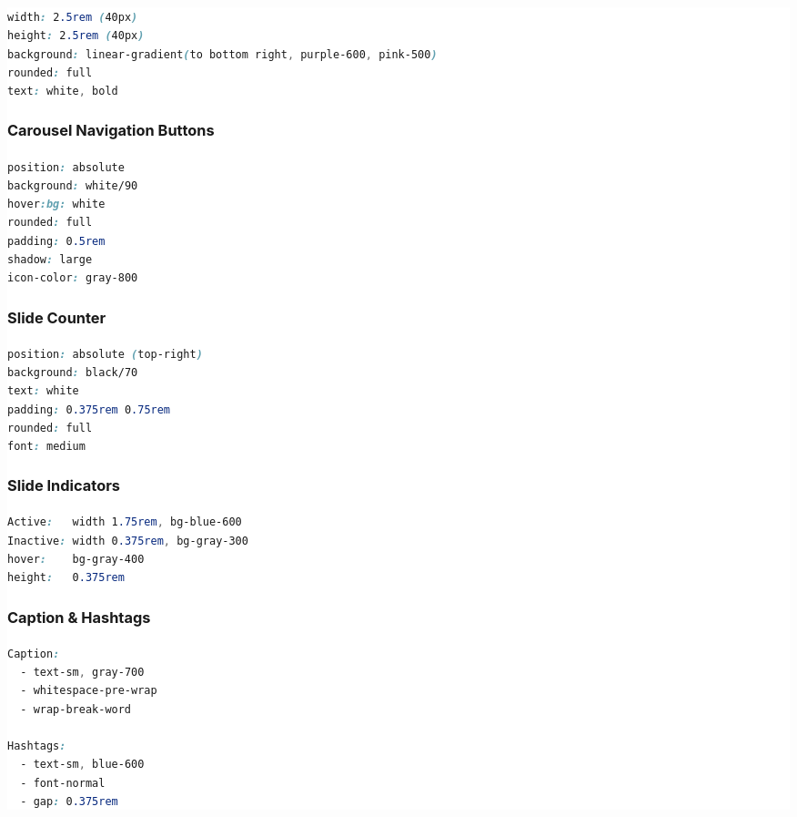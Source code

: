 ```css
width: 2.5rem (40px)
height: 2.5rem (40px)
background: linear-gradient(to bottom right, purple-600, pink-500)
rounded: full
text: white, bold
```

### Carousel Navigation Buttons

```css
position: absolute
background: white/90
hover:bg: white
rounded: full
padding: 0.5rem
shadow: large
icon-color: gray-800
```

### Slide Counter

```css
position: absolute (top-right)
background: black/70
text: white
padding: 0.375rem 0.75rem
rounded: full
font: medium
```

### Slide Indicators

```css
Active:   width 1.75rem, bg-blue-600
Inactive: width 0.375rem, bg-gray-300
hover:    bg-gray-400
height:   0.375rem
```

### Caption & Hashtags

```css
Caption:
  - text-sm, gray-700
  - whitespace-pre-wrap
  - wrap-break-word

Hashtags:
  - text-sm, blue-600
  - font-normal
  - gap: 0.375rem
```
